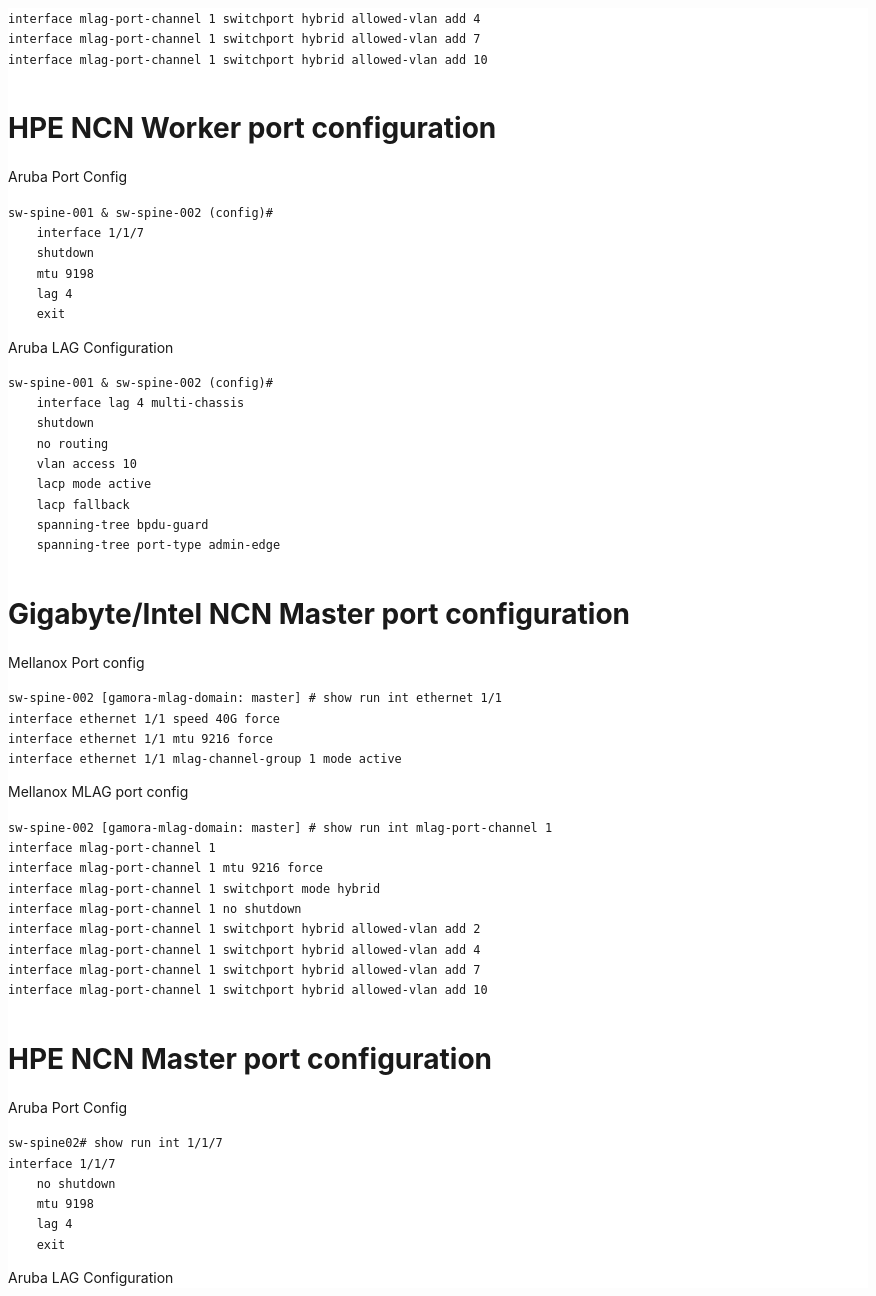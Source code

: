 ```
interface mlag-port-channel 1 switchport hybrid allowed-vlan add 4
interface mlag-port-channel 1 switchport hybrid allowed-vlan add 7
interface mlag-port-channel 1 switchport hybrid allowed-vlan add 10
```

# HPE NCN Worker port configuration
Aruba Port Config
```
sw-spine-001 & sw-spine-002 (config)#
    interface 1/1/7
    shutdown
    mtu 9198
    lag 4
    exit
```
Aruba LAG Configuration
```
sw-spine-001 & sw-spine-002 (config)#
    interface lag 4 multi-chassis
    shutdown
    no routing
    vlan access 10
    lacp mode active
    lacp fallback
    spanning-tree bpdu-guard
    spanning-tree port-type admin-edge
```

# Gigabyte/Intel NCN Master port configuration
Mellanox Port config
```
sw-spine-002 [gamora-mlag-domain: master] # show run int ethernet 1/1
interface ethernet 1/1 speed 40G force
interface ethernet 1/1 mtu 9216 force
interface ethernet 1/1 mlag-channel-group 1 mode active
```

Mellanox MLAG port config
```
sw-spine-002 [gamora-mlag-domain: master] # show run int mlag-port-channel 1
interface mlag-port-channel 1
interface mlag-port-channel 1 mtu 9216 force
interface mlag-port-channel 1 switchport mode hybrid
interface mlag-port-channel 1 no shutdown
interface mlag-port-channel 1 switchport hybrid allowed-vlan add 2
interface mlag-port-channel 1 switchport hybrid allowed-vlan add 4
interface mlag-port-channel 1 switchport hybrid allowed-vlan add 7
interface mlag-port-channel 1 switchport hybrid allowed-vlan add 10
```

# HPE NCN Master port configuration
Aruba Port Config
```
sw-spine02# show run int 1/1/7
interface 1/1/7
    no shutdown
    mtu 9198
    lag 4
    exit
```
Aruba LAG Configuration
```
```